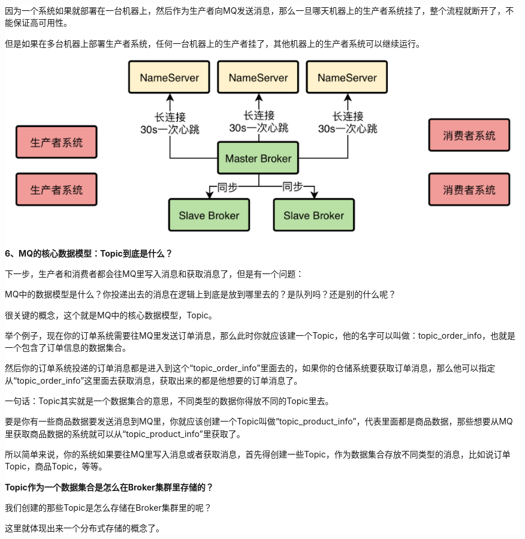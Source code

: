 

因为一个系统如果就部署在一台机器上，然后作为生产者向MQ发送消息，那么一旦哪天机器上的生产者系统挂了，整个流程就断开了，不能保证高可用性。



但是如果在多台机器上部署生产者系统，任何一台机器上的生产者挂了，其他机器上的生产者系统可以继续运行。

![image-20191128110437379](images/image-20191128110437379.png)

 **6、MQ的核心数据模型：Topic到底是什么？** 

下一步，生产者和消费者都会往MQ里写入消息和获取消息了，但是有一个问题：



MQ中的数据模型是什么？你投递出去的消息在逻辑上到底是放到哪里去的？是队列吗？还是别的什么呢？



很关键的概念，这个就是MQ中的核心数据模型，Topic。

举个例子，现在你的订单系统需要往MQ里发送订单消息，那么此时你就应该建一个Topic，他的名字可以叫做：topic_order_info，也就是一个包含了订单信息的数据集合。



然后你的订单系统投递的订单消息都是进入到这个“topic_order_info”里面去的，如果你的仓储系统要获取订单消息，那么他可以指定从“topic_order_info”这里面去获取消息，获取出来的都是他想要的订单消息了。



一句话：Topic其实就是一个数据集合的意思，不同类型的数据你得放不同的Topic里去。



要是你有一些商品数据要发送消息到MQ里，你就应该创建一个Topic叫做“topic_product_info”，代表里面都是商品数据，那些想要从MQ里获取商品数据的系统就可以从“topic_product_info”里获取了。



所以简单来说，你的系统如果要往MQ里写入消息或者获取消息，首先得创建一些Topic，作为数据集合存放不同类型的消息，比如说订单Topic，商品Topic，等等。

 **Topic作为一个数据集合是怎么在Broker集群里存储的？** 

我们创建的那些Topic是怎么存储在Broker集群里的呢？



这里就体现出来一个分布式存储的概念了。
